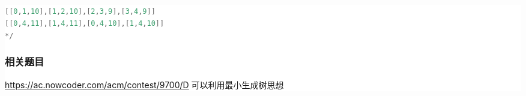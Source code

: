```c++
[[0,1,10],[1,2,10],[2,3,9],[3,4,9]]
[[0,4,11],[1,4,11],[0,4,10],[1,4,10]]
*/

```



### 相关题目

https://ac.nowcoder.com/acm/contest/9700/D 可以利用最小生成树思想

